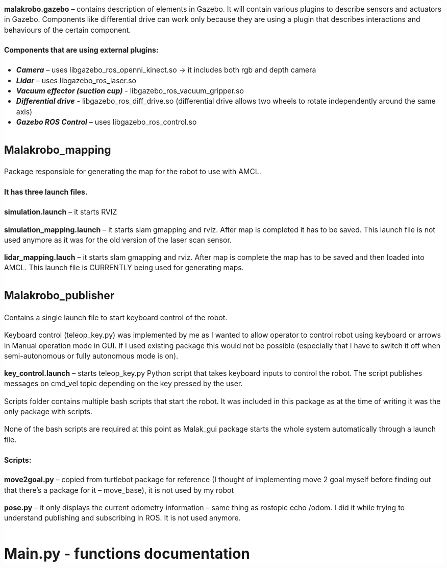 **malakrobo.gazebo** – contains description of elements in Gazebo. It will contain various plugins to describe sensors and actuators in Gazebo. Components like differential drive can work only because they are using a plugin that describes interactions and behaviours of the certain component.

#### Components that are using external plugins:

 - ***Camera*** – uses libgazebo_ros_openni_kinect.so -> it includes both rgb and depth camera
 - ***Lidar*** – uses libgazebo_ros_laser.so
 - ***Vacuum effector (suction cup)*** - libgazebo_ros_vacuum_gripper.so
 - ***Differential drive*** - libgazebo_ros_diff_drive.so (differential drive allows two wheels to rotate independently around the same axis)
 - ***Gazebo ROS Control*** – uses libgazebo_ros_control.so 

## Malakrobo_mapping

Package responsible for generating the map for the robot to use with AMCL. 

#### It has three launch files.

**simulation.launch** – it starts RVIZ

**simulation_mapping.launch** – it starts slam gmapping and rviz. After map is completed it has to be saved. This launch file is not used anymore as it was for the old version of the laser scan sensor.

**lidar_mapping.lauch** – it starts slam gmapping and rviz. After map is complete the map has to be saved and then loaded into AMCL. This launch file is CURRENTLY being used for generating maps.

## Malakrobo_publisher

Contains a single launch file to start keyboard control of the robot.

Keyboard control (teleop_key.py) was implemented by me as I wanted to allow operator to control robot using keyboard or arrows in Manual operation mode in GUI. If I used existing package this would not be possible (especially that I have to switch it off when semi-autonomous or fully autonomous mode is on).

**key_control.launch** – starts teleop_key.py Python script that takes keyboard inputs to control the robot. The script publishes messages on cmd_vel topic depending on the key pressed by the user.

Scripts folder contains multiple bash scripts that start the robot. It was included in this package as at the time of writing it was the only package with scripts.

None of the bash scripts are required at this point as Malak_gui package starts the whole system automatically through a launch file.

#### Scripts:

**move2goal.py** – copied from turtlebot package for reference (I thought of implementing move 2 goal myself before finding out that there’s a package for it – move_base), it is not used by my robot

**pose.py** – it only displays the current odometry information – same thing as rostopic echo /odom. I did it while trying to understand publishing and subscribing in ROS. It is not used anymore.

# Main.py - functions documentation
